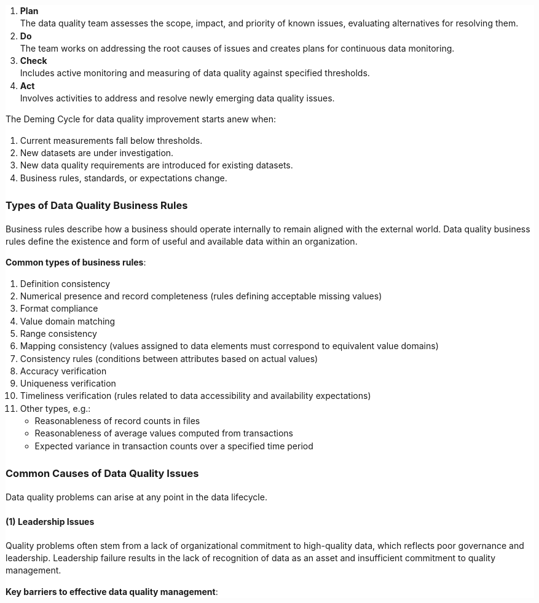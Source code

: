 1. **Plan**  
    The data quality team assesses the scope, impact, and priority of known issues, evaluating alternatives for resolving them.
2. **Do**  
    The team works on addressing the root causes of issues and creates plans for continuous data monitoring.
3. **Check**  
    Includes active monitoring and measuring of data quality against specified thresholds.
4. **Act**  
    Involves activities to address and resolve newly emerging data quality issues.

The Deming Cycle for data quality improvement starts anew when:

1. Current measurements fall below thresholds.
2. New datasets are under investigation.
3. New data quality requirements are introduced for existing datasets.
4. Business rules, standards, or expectations change.


### Types of Data Quality Business Rules

Business rules describe how a business should operate internally to remain aligned with the external world. Data quality business rules define the existence and form of useful and available data within an organization.

**Common types of business rules**:

1. Definition consistency
2. Numerical presence and record completeness (rules defining acceptable missing values)
3. Format compliance
4. Value domain matching
5. Range consistency
6. Mapping consistency (values assigned to data elements must correspond to equivalent value domains)
7. Consistency rules (conditions between attributes based on actual values)
8. Accuracy verification
9. Uniqueness verification
10. Timeliness verification (rules related to data accessibility and availability expectations)
11. Other types, e.g.:
    - Reasonableness of record counts in files
    - Reasonableness of average values computed from transactions
    - Expected variance in transaction counts over a specified time period

### Common Causes of Data Quality Issues

Data quality problems can arise at any point in the data lifecycle.

#### (1) Leadership Issues

Quality problems often stem from a lack of organizational commitment to high-quality data, which reflects poor governance and leadership. Leadership failure results in the lack of recognition of data as an asset and insufficient commitment to quality management.

**Key barriers to effective data quality management**:
